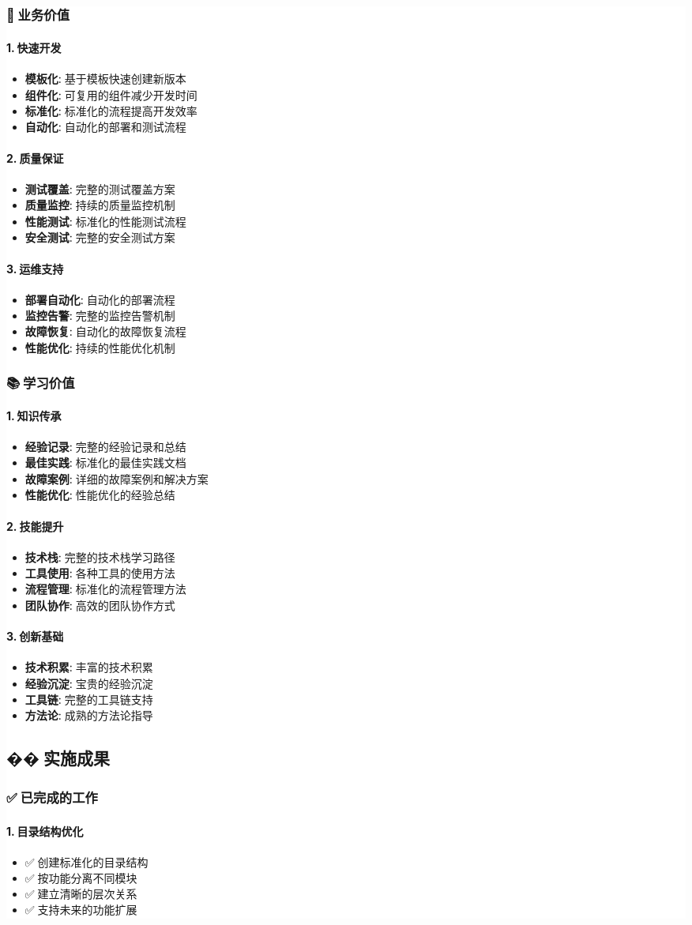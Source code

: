 ### 💼 业务价值

#### 1. 快速开发
- **模板化**: 基于模板快速创建新版本
- **组件化**: 可复用的组件减少开发时间
- **标准化**: 标准化的流程提高开发效率
- **自动化**: 自动化的部署和测试流程

#### 2. 质量保证
- **测试覆盖**: 完整的测试覆盖方案
- **质量监控**: 持续的质量监控机制
- **性能测试**: 标准化的性能测试流程
- **安全测试**: 完整的安全测试方案

#### 3. 运维支持
- **部署自动化**: 自动化的部署流程
- **监控告警**: 完整的监控告警机制
- **故障恢复**: 自动化的故障恢复流程
- **性能优化**: 持续的性能优化机制

### 📚 学习价值

#### 1. 知识传承
- **经验记录**: 完整的经验记录和总结
- **最佳实践**: 标准化的最佳实践文档
- **故障案例**: 详细的故障案例和解决方案
- **性能优化**: 性能优化的经验总结

#### 2. 技能提升
- **技术栈**: 完整的技术栈学习路径
- **工具使用**: 各种工具的使用方法
- **流程管理**: 标准化的流程管理方法
- **团队协作**: 高效的团队协作方式

#### 3. 创新基础
- **技术积累**: 丰富的技术积累
- **经验沉淀**: 宝贵的经验沉淀
- **工具链**: 完整的工具链支持
- **方法论**: 成熟的方法论指导

## �� 实施成果

### ✅ 已完成的工作

#### 1. 目录结构优化
- ✅ 创建标准化的目录结构
- ✅ 按功能分离不同模块
- ✅ 建立清晰的层次关系
- ✅ 支持未来的功能扩展
